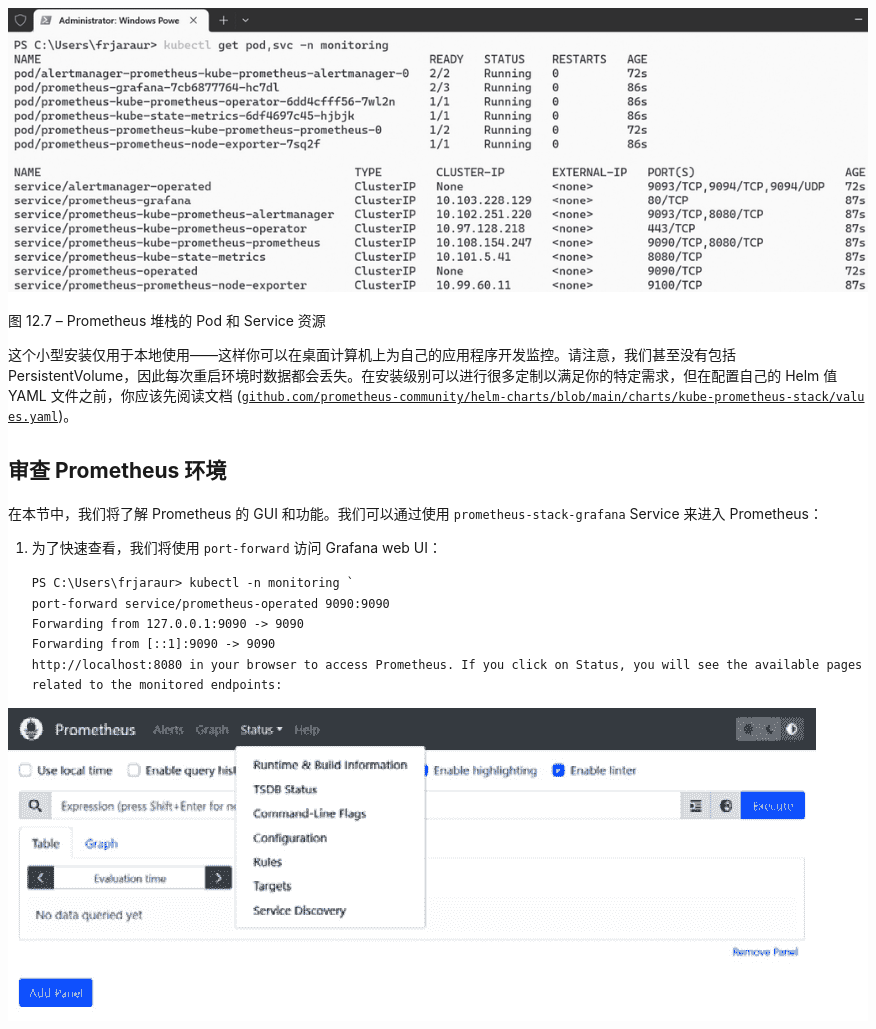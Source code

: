 ![图 12.7 – Prometheus 堆栈的 Pod 和 Service 资源](img/B19845_12_07.jpg)

图 12.7 – Prometheus 堆栈的 Pod 和 Service 资源

这个小型安装仅用于本地使用——这样你可以在桌面计算机上为自己的应用程序开发监控。请注意，我们甚至没有包括 PersistentVolume，因此每次重启环境时数据都会丢失。在安装级别可以进行很多定制以满足你的特定需求，但在配置自己的 Helm 值 YAML 文件之前，你应该先阅读文档 ([`github.com/prometheus-community/helm-charts/blob/main/charts/kube-prometheus-stack/values.yaml`](https://github.com/prometheus-community/helm-charts/blob/main/charts/kube-prometheus-stack/values.yaml))。

## 审查 Prometheus 环境

在本节中，我们将了解 Prometheus 的 GUI 和功能。我们可以通过使用 `prometheus-stack-grafana` Service 来进入 Prometheus：

1.  为了快速查看，我们将使用 `port-forward` 访问 Grafana web UI：

    ```
    PS C:\Users\frjaraur> kubectl -n monitoring `
    port-forward service/prometheus-operated 9090:9090
    Forwarding from 127.0.0.1:9090 -> 9090
    Forwarding from [::1]:9090 -> 9090
    http://localhost:8080 in your browser to access Prometheus. If you click on Status, you will see the available pages related to the monitored endpoints:
    ```

![图 12.8 – Prometheus GUI 显示状态部分](img/B19845_12_08.jpg)
